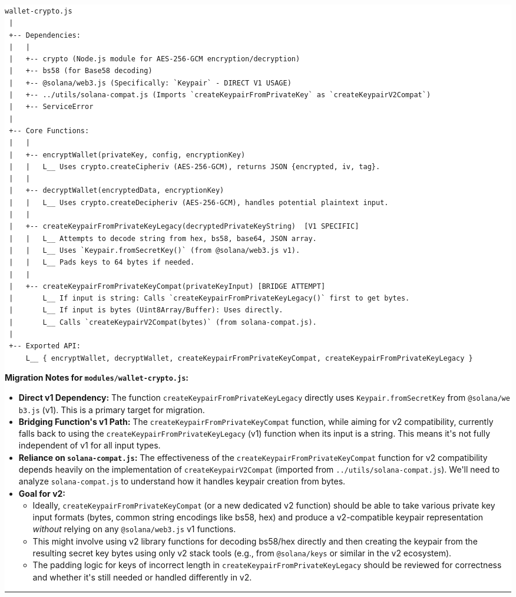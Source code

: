 ```
wallet-crypto.js
 |
 +-- Dependencies:
 |   |   
 |   +-- crypto (Node.js module for AES-256-GCM encryption/decryption)
 |   +-- bs58 (for Base58 decoding)
 |   +-- @solana/web3.js (Specifically: `Keypair` - DIRECT V1 USAGE)
 |   +-- ../utils/solana-compat.js (Imports `createKeypairFromPrivateKey` as `createKeypairV2Compat`)
 |   +-- ServiceError
 |
 +-- Core Functions:
 |   |
 |   +-- encryptWallet(privateKey, config, encryptionKey)
 |   |   L__ Uses crypto.createCipheriv (AES-256-GCM), returns JSON {encrypted, iv, tag}.
 |   |
 |   +-- decryptWallet(encryptedData, encryptionKey)
 |   |   L__ Uses crypto.createDecipheriv (AES-256-GCM), handles potential plaintext input.
 |   |
 |   +-- createKeypairFromPrivateKeyLegacy(decryptedPrivateKeyString)  [V1 SPECIFIC]
 |   |   L__ Attempts to decode string from hex, bs58, base64, JSON array.
 |   |   L__ Uses `Keypair.fromSecretKey()` (from @solana/web3.js v1).
 |   |   L__ Pads keys to 64 bytes if needed.
 |   |
 |   +-- createKeypairFromPrivateKeyCompat(privateKeyInput) [BRIDGE ATTEMPT]
 |       L__ If input is string: Calls `createKeypairFromPrivateKeyLegacy()` first to get bytes.
 |       L__ If input is bytes (Uint8Array/Buffer): Uses directly.
 |       L__ Calls `createKeypairV2Compat(bytes)` (from solana-compat.js).
 |
 +-- Exported API:
     L__ { encryptWallet, decryptWallet, createKeypairFromPrivateKeyCompat, createKeypairFromPrivateKeyLegacy }
```

**Migration Notes for `modules/wallet-crypto.js`:**
*   **Direct v1 Dependency:** The function `createKeypairFromPrivateKeyLegacy` directly uses `Keypair.fromSecretKey` from `@solana/web3.js` (v1). This is a primary target for migration.
*   **Bridging Function's v1 Path:** The `createKeypairFromPrivateKeyCompat` function, while aiming for v2 compatibility, currently falls back to using the `createKeypairFromPrivateKeyLegacy` (v1) function when its input is a string. This means it's not fully independent of v1 for all input types.
*   **Reliance on `solana-compat.js`:** The effectiveness of the `createKeypairFromPrivateKeyCompat` function for v2 compatibility depends heavily on the implementation of `createKeypairV2Compat` (imported from `../utils/solana-compat.js`). We'll need to analyze `solana-compat.js` to understand how it handles keypair creation from bytes.
*   **Goal for v2:**
    *   Ideally, `createKeypairFromPrivateKeyCompat` (or a new dedicated v2 function) should be able to take various private key input formats (bytes, common string encodings like bs58, hex) and produce a v2-compatible keypair representation *without* relying on any `@solana/web3.js` v1 functions.
    *   This might involve using v2 library functions for decoding bs58/hex directly and then creating the keypair from the resulting secret key bytes using only v2 stack tools (e.g., from `@solana/keys` or similar in the v2 ecosystem).
    *   The padding logic for keys of incorrect length in `createKeypairFromPrivateKeyLegacy` should be reviewed for correctness and whether it's still needed or handled differently in v2.

---